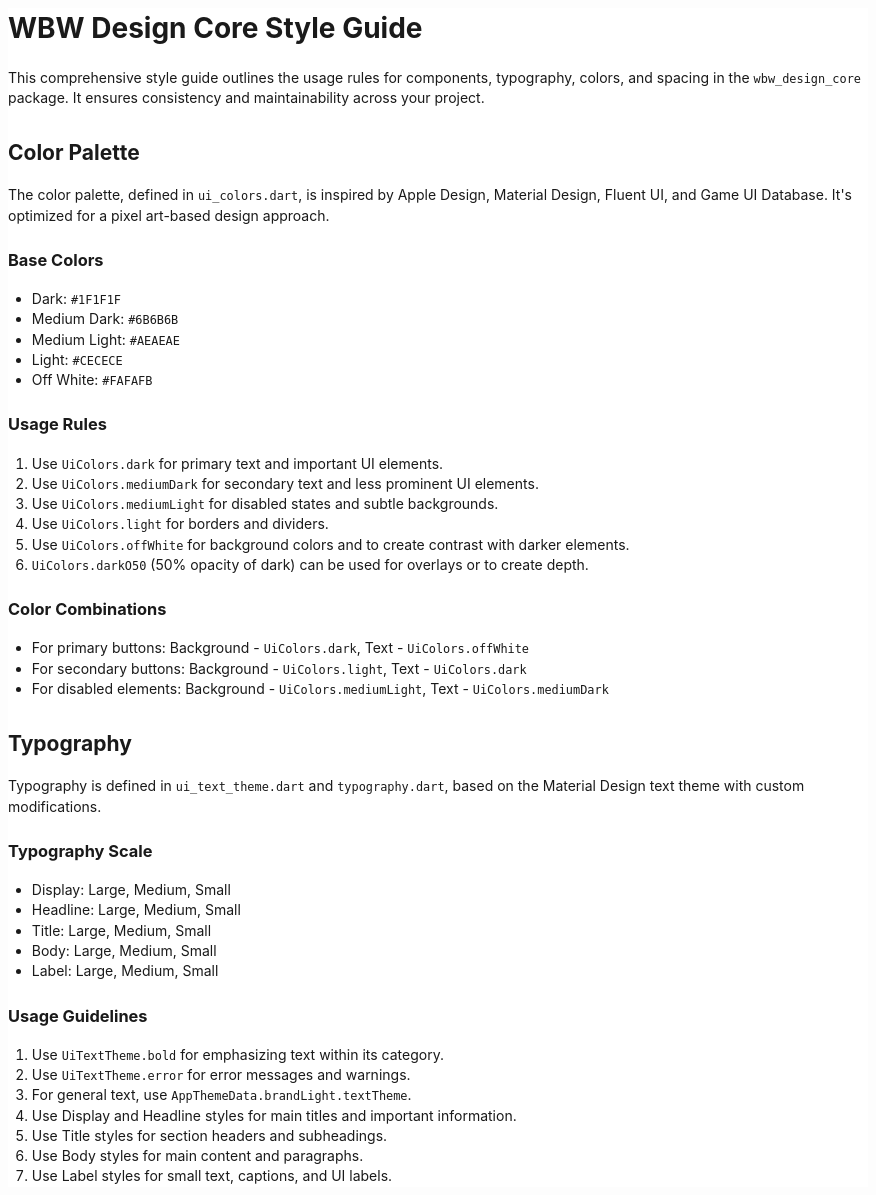 # WBW Design Core Style Guide

This comprehensive style guide outlines the usage rules for components, typography, colors, and spacing in the `wbw_design_core` package. It ensures consistency and maintainability across your project.

## Color Palette

The color palette, defined in `ui_colors.dart`, is inspired by Apple Design, Material Design, Fluent UI, and Game UI Database. It's optimized for a pixel art-based design approach.

### Base Colors

- Dark: `#1F1F1F`
- Medium Dark: `#6B6B6B`
- Medium Light: `#AEAEAE`
- Light: `#CECECE`
- Off White: `#FAFAFB`

### Usage Rules

1. Use `UiColors.dark` for primary text and important UI elements.
2. Use `UiColors.mediumDark` for secondary text and less prominent UI elements.
3. Use `UiColors.mediumLight` for disabled states and subtle backgrounds.
4. Use `UiColors.light` for borders and dividers.
5. Use `UiColors.offWhite` for background colors and to create contrast with darker elements.
6. `UiColors.darkO50` (50% opacity of dark) can be used for overlays or to create depth.

### Color Combinations

- For primary buttons: Background - `UiColors.dark`, Text - `UiColors.offWhite`
- For secondary buttons: Background - `UiColors.light`, Text - `UiColors.dark`
- For disabled elements: Background - `UiColors.mediumLight`, Text - `UiColors.mediumDark`

## Typography

Typography is defined in `ui_text_theme.dart` and `typography.dart`, based on the Material Design text theme with custom modifications.

### Typography Scale

- Display: Large, Medium, Small
- Headline: Large, Medium, Small
- Title: Large, Medium, Small
- Body: Large, Medium, Small
- Label: Large, Medium, Small

### Usage Guidelines

1. Use `UiTextTheme.bold` for emphasizing text within its category.
2. Use `UiTextTheme.error` for error messages and warnings.
3. For general text, use `AppThemeData.brandLight.textTheme`.
4. Use Display and Headline styles for main titles and important information.
5. Use Title styles for section headers and subheadings.
6. Use Body styles for main content and paragraphs.
7. Use Label styles for small text, captions, and UI labels.
